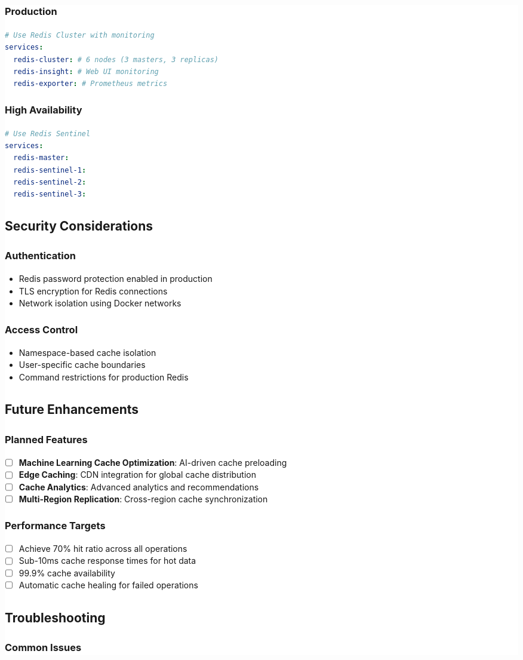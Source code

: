 ### Production
```yaml
# Use Redis Cluster with monitoring
services:
  redis-cluster: # 6 nodes (3 masters, 3 replicas)
  redis-insight: # Web UI monitoring
  redis-exporter: # Prometheus metrics
```

### High Availability
```yaml
# Use Redis Sentinel
services:
  redis-master:
  redis-sentinel-1:
  redis-sentinel-2: 
  redis-sentinel-3:
```

## Security Considerations

### Authentication
- Redis password protection enabled in production
- TLS encryption for Redis connections
- Network isolation using Docker networks

### Access Control
- Namespace-based cache isolation
- User-specific cache boundaries
- Command restrictions for production Redis

## Future Enhancements

### Planned Features
- [ ] **Machine Learning Cache Optimization**: AI-driven cache preloading
- [ ] **Edge Caching**: CDN integration for global cache distribution
- [ ] **Cache Analytics**: Advanced analytics and recommendations
- [ ] **Multi-Region Replication**: Cross-region cache synchronization

### Performance Targets
- [ ] Achieve 70% hit ratio across all operations
- [ ] Sub-10ms cache response times for hot data
- [ ] 99.9% cache availability
- [ ] Automatic cache healing for failed operations

## Troubleshooting

### Common Issues
